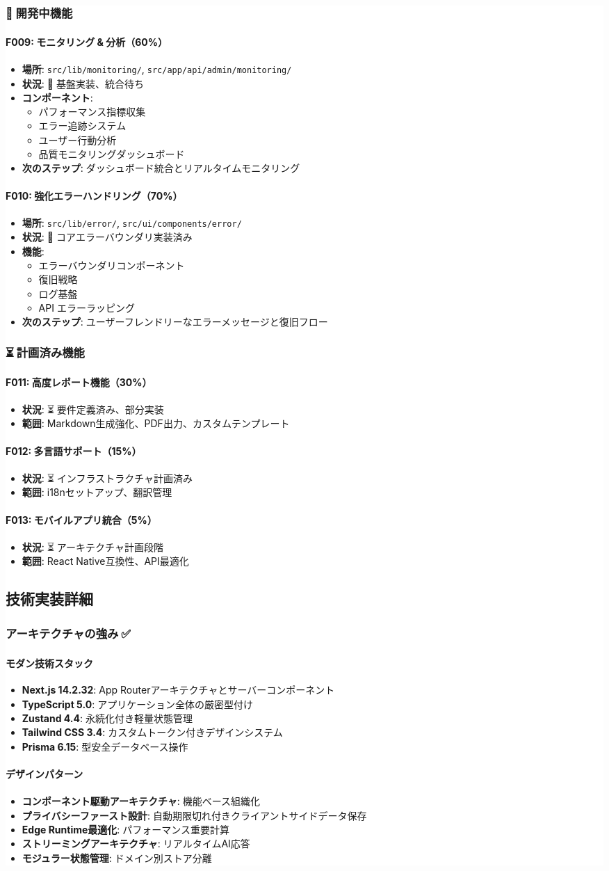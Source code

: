 ### 🔄 開発中機能

#### F009: モニタリング & 分析（60%）
- **場所**: `src/lib/monitoring/`, `src/app/api/admin/monitoring/`
- **状況**: 🔄 基盤実装、統合待ち
- **コンポーネント**:
  - パフォーマンス指標収集
  - エラー追跡システム
  - ユーザー行動分析
  - 品質モニタリングダッシュボード
- **次のステップ**: ダッシュボード統合とリアルタイムモニタリング

#### F010: 強化エラーハンドリング（70%）
- **場所**: `src/lib/error/`, `src/ui/components/error/`
- **状況**: 🔄 コアエラーバウンダリ実装済み
- **機能**:
  - エラーバウンダリコンポーネント
  - 復旧戦略
  - ログ基盤
  - API エラーラッピング
- **次のステップ**: ユーザーフレンドリーなエラーメッセージと復旧フロー

### ⏳ 計画済み機能

#### F011: 高度レポート機能（30%）
- **状況**: ⏳ 要件定義済み、部分実装
- **範囲**: Markdown生成強化、PDF出力、カスタムテンプレート

#### F012: 多言語サポート（15%）
- **状況**: ⏳ インフラストラクチャ計画済み
- **範囲**: i18nセットアップ、翻訳管理

#### F013: モバイルアプリ統合（5%）
- **状況**: ⏳ アーキテクチャ計画段階
- **範囲**: React Native互換性、API最適化

## 技術実装詳細

### アーキテクチャの強み ✅

#### モダン技術スタック
- **Next.js 14.2.32**: App Routerアーキテクチャとサーバーコンポーネント
- **TypeScript 5.0**: アプリケーション全体の厳密型付け
- **Zustand 4.4**: 永続化付き軽量状態管理
- **Tailwind CSS 3.4**: カスタムトークン付きデザインシステム
- **Prisma 6.15**: 型安全データベース操作

#### デザインパターン
- **コンポーネント駆動アーキテクチャ**: 機能ベース組織化
- **プライバシーファースト設計**: 自動期限切れ付きクライアントサイドデータ保存
- **Edge Runtime最適化**: パフォーマンス重要計算
- **ストリーミングアーキテクチャ**: リアルタイムAI応答
- **モジュラー状態管理**: ドメイン別ストア分離
